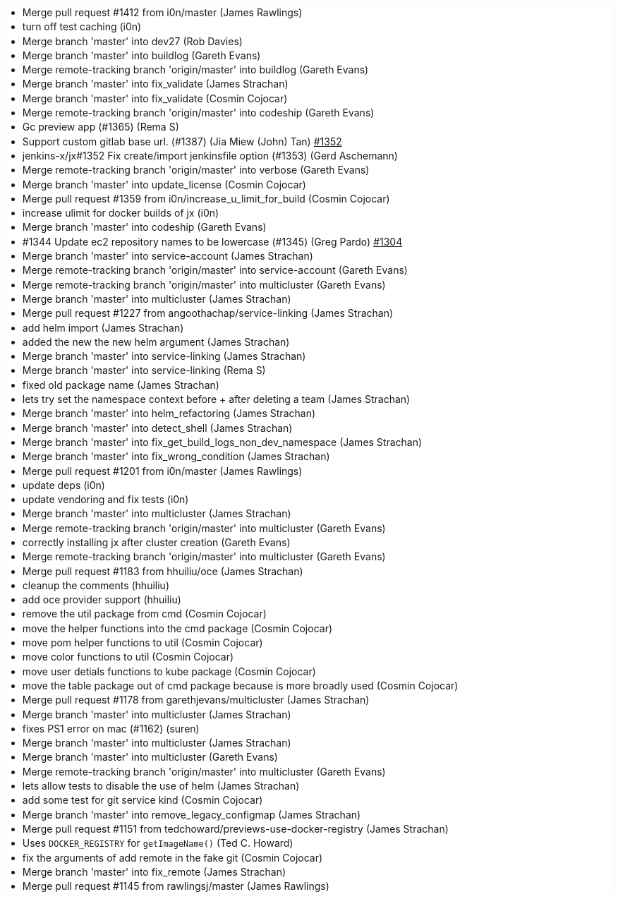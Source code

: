 * Merge pull request #1412 from i0n/master (James Rawlings)
* turn off test caching (i0n)
* Merge branch 'master' into dev27 (Rob Davies)
* Merge branch 'master' into buildlog (Gareth Evans)
* Merge remote-tracking branch 'origin/master' into buildlog (Gareth Evans)
* Merge branch 'master' into fix_validate (James Strachan)
* Merge branch 'master' into fix_validate (Cosmin Cojocar)
* Merge remote-tracking branch 'origin/master' into codeship (Gareth Evans)
* Gc preview app (#1365) (Rema S)
* Support custom gitlab base url. (#1387) (Jia Miew (John) Tan) [#1352](https://github.com/jenkins-x/jx/issues/1352) 
* jenkins-x/jx#1352 Fix create/import jenkinsfile option (#1353) (Gerd Aschemann)
* Merge remote-tracking branch 'origin/master' into verbose (Gareth Evans)
* Merge branch 'master' into update_license (Cosmin Cojocar)
* Merge pull request #1359 from i0n/increase_u_limit_for_build (Cosmin Cojocar)
* increase ulimit for docker builds of jx (i0n)
* Merge branch 'master' into codeship (Gareth Evans)
* #1344 Update ec2 repository names to be lowercase (#1345) (Greg Pardo) [#1304](https://github.com/jenkins-x/jx/issues/1304) 
* Merge branch 'master' into service-account (James Strachan)
* Merge remote-tracking branch 'origin/master' into service-account (Gareth Evans)
* Merge remote-tracking branch 'origin/master' into multicluster (Gareth Evans)
* Merge branch 'master' into multicluster (James Strachan)
* Merge pull request #1227 from angoothachap/service-linking (James Strachan)
* add helm import (James Strachan)
* added the new the new helm argument (James Strachan)
* Merge branch 'master' into service-linking (James Strachan)
* Merge branch 'master' into service-linking (Rema S)
* fixed old package name (James Strachan)
* lets try set the namespace context before + after deleting a team (James Strachan)
* Merge branch 'master' into helm_refactoring (James Strachan)
* Merge branch 'master' into detect_shell (James Strachan)
* Merge branch 'master' into fix_get_build_logs_non_dev_namespace (James Strachan)
* Merge branch 'master' into fix_wrong_condition (James Strachan)
* Merge pull request #1201 from i0n/master (James Rawlings)
* update deps (i0n)
* update vendoring and fix tests (i0n)
* Merge branch 'master' into multicluster (James Strachan)
* Merge remote-tracking branch 'origin/master' into multicluster (Gareth Evans)
* correctly installing jx after cluster creation (Gareth Evans)
* Merge remote-tracking branch 'origin/master' into multicluster (Gareth Evans)
* Merge pull request #1183 from hhuiliu/oce (James Strachan)
* cleanup the comments (hhuiliu)
* add oce provider support (hhuiliu)
* remove the util package from cmd (Cosmin Cojocar)
* move the helper functions into the cmd package (Cosmin Cojocar)
* move pom helper functions to util (Cosmin Cojocar)
* move color functions to util (Cosmin Cojocar)
* move user detials functions to kube package (Cosmin Cojocar)
* move the table package out of cmd package because is more broadly used (Cosmin Cojocar)
* Merge pull request #1178 from garethjevans/multicluster (James Strachan)
* Merge branch 'master' into multicluster (James Strachan)
* fixes PS1 error on mac (#1162) (suren)
* Merge branch 'master' into multicluster (James Strachan)
* Merge branch 'master' into multicluster (Gareth Evans)
* Merge remote-tracking branch 'origin/master' into multicluster (Gareth Evans)
* lets allow tests to disable the use of helm (James Strachan)
* add some test for git service kind (Cosmin Cojocar)
* Merge branch 'master' into remove_legacy_configmap (James Strachan)
* Merge pull request #1151 from tedchoward/previews-use-docker-registry (James Strachan)
* Uses `DOCKER_REGISTRY` for `getImageName()` (Ted C. Howard)
* fix the arguments of add remote in the fake git (Cosmin Cojocar)
* Merge branch 'master' into fix_remote (James Strachan)
* Merge pull request #1145 from rawlingsj/master (James Rawlings)